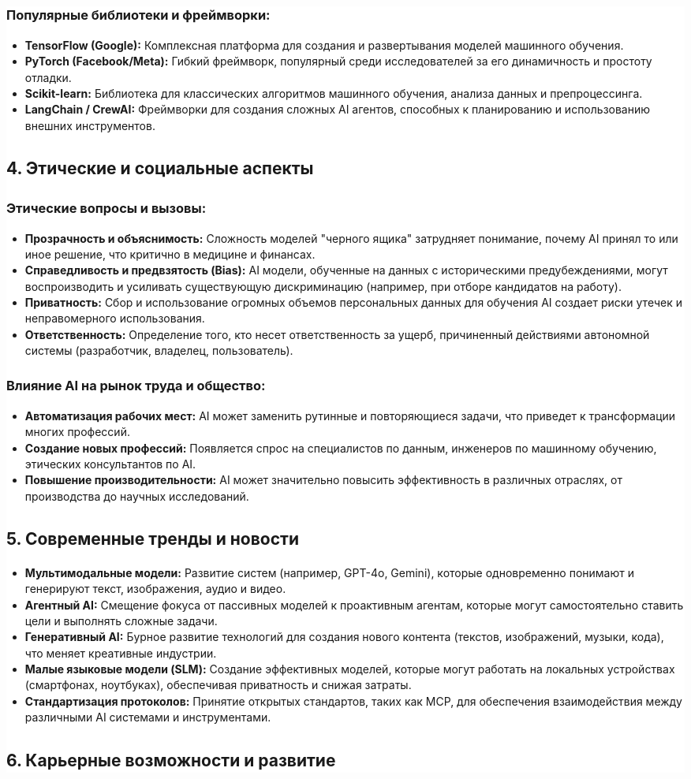 
### Популярные библиотеки и фреймворки:

* **TensorFlow (Google):** Комплексная платформа для создания и развертывания моделей машинного обучения.
* **PyTorch (Facebook/Meta):** Гибкий фреймворк, популярный среди исследователей за его динамичность и простоту отладки.
* **Scikit-learn:** Библиотека для классических алгоритмов машинного обучения, анализа данных и препроцессинга.
* **LangChain / CrewAI:** Фреймворки для создания сложных AI агентов, способных к планированию и использованию внешних инструментов.


## 4. Этические и социальные аспекты

### Этические вопросы и вызовы:

* **Прозрачность и объяснимость:** Сложность моделей "черного ящика" затрудняет понимание, почему AI принял то или иное решение, что критично в медицине и финансах.
* **Справедливость и предвзятость (Bias):** AI модели, обученные на данных с историческими предубеждениями, могут воспроизводить и усиливать существующую дискриминацию (например, при отборе кандидатов на работу).
* **Приватность:** Сбор и использование огромных объемов персональных данных для обучения AI создает риски утечек и неправомерного использования.
* **Ответственность:** Определение того, кто несет ответственность за ущерб, причиненный действиями автономной системы (разработчик, владелец, пользователь).


### Влияние AI на рынок труда и общество:

* **Автоматизация рабочих мест:** AI может заменить рутинные и повторяющиеся задачи, что приведет к трансформации многих профессий.
* **Создание новых профессий:** Появляется спрос на специалистов по данным, инженеров по машинному обучению, этических консультантов по AI.
* **Повышение производительности:** AI может значительно повысить эффективность в различных отраслях, от производства до научных исследований.


## 5. Современные тренды и новости

* **Мультимодальные модели:** Развитие систем (например, GPT-4o, Gemini), которые одновременно понимают и генерируют текст, изображения, аудио и видео.
* **Агентный AI:** Смещение фокуса от пассивных моделей к проактивным агентам, которые могут самостоятельно ставить цели и выполнять сложные задачи.
* **Генеративный AI:** Бурное развитие технологий для создания нового контента (текстов, изображений, музыки, кода), что меняет креативные индустрии.
* **Малые языковые модели (SLM):** Создание эффективных моделей, которые могут работать на локальных устройствах (смартфонах, ноутбуках), обеспечивая приватность и снижая затраты.
* **Стандартизация протоколов:** Принятие открытых стандартов, таких как MCP, для обеспечения взаимодействия между различными AI системами и инструментами.


## 6. Карьерные возможности и развитие
